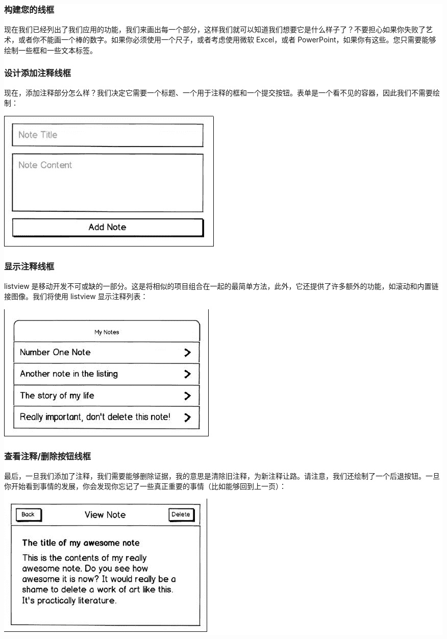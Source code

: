### 构建您的线框

现在我们已经列出了我们应用的功能，我们来画出每一个部分，这样我们就可以知道我们想要它是什么样子了？不要担心如果你失败了艺术，或者你不能画一个棒的数字。如果你必须使用一个尺子，或者考虑使用微软 Excel，或者 PowerPoint，如果你有这些。您只需要能够绘制一些框和一些文本标签。

### 设计添加注释线框

现在，添加注释部分怎么样？我们决定它需要一个标题、一个用于注释的框和一个提交按钮。表单是一个看不见的容器，因此我们不需要绘制：

![Designing the add note wireframe](img/Image4946.jpg)

### 显示注释线框

listview 是移动开发不可或缺的一部分。这是将相似的项目组合在一起的最简单方法，此外，它还提供了许多额外的功能，如滚动和内置链接图像。我们将使用 listview 显示注释列表：

![Display notes wireframe](img/Image4953.jpg)

### 查看注释/删除按钮线框

最后，一旦我们添加了注释，我们需要能够删除证据，我的意思是清除旧注释，为新注释让路。请注意，我们还绘制了一个后退按钮。一旦你开始看到事情的发展，你会发现你忘记了一些真正重要的事情（比如能够回到上一页）：

![View note/delete button wireframe](img/Image4962.jpg)
